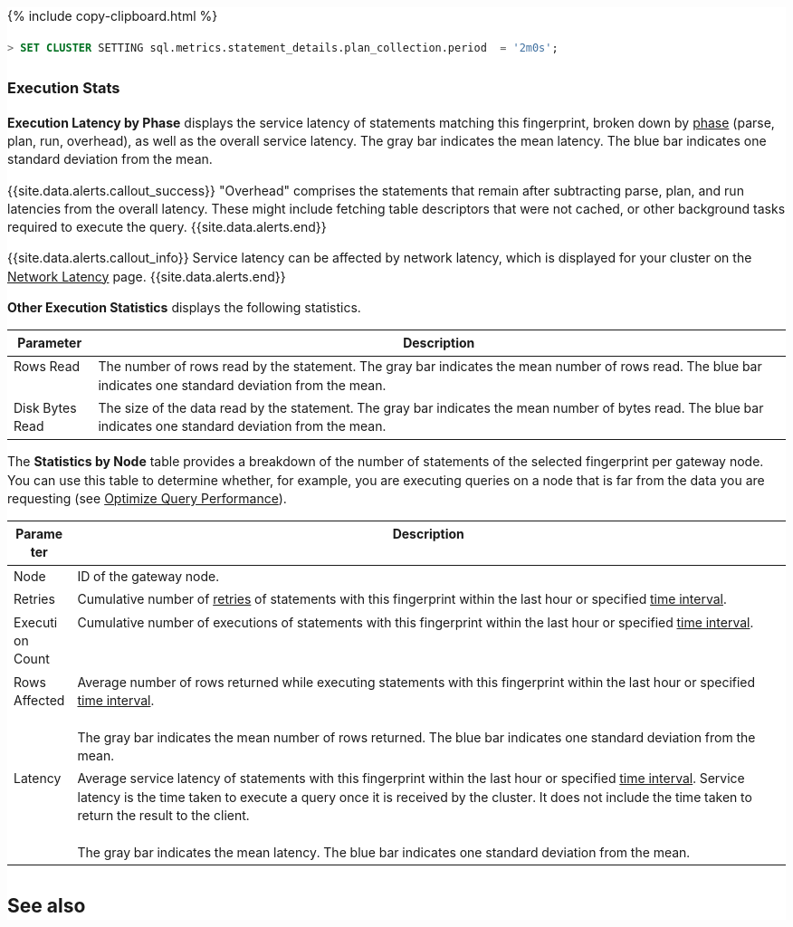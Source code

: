 {% include copy-clipboard.html %}
~~~ sql
> SET CLUSTER SETTING sql.metrics.statement_details.plan_collection.period  = '2m0s';
~~~

### Execution Stats

**Execution Latency by Phase** displays the service latency of statements matching this fingerprint, broken down by [phase](architecture/sql-layer.html#sql-parser-planner-executor) (parse, plan, run, overhead), as well as the overall service latency. The gray bar indicates the mean latency. The blue bar indicates one standard deviation from the mean.

{{site.data.alerts.callout_success}}
"Overhead" comprises the statements that remain after subtracting parse, plan, and run latencies from the overall latency. These might include fetching table descriptors that were not cached, or other background tasks required to execute the query.
{{site.data.alerts.end}}

{{site.data.alerts.callout_info}}
Service latency can be affected by network latency, which is displayed for your cluster on the [Network Latency](ui-network-latency-page.html) page.
{{site.data.alerts.end}}

**Other Execution Statistics** displays the following statistics.

Parameter | Description
----------|------------
Rows Read | The number of rows read by the statement. The gray bar indicates the mean number of rows read. The blue bar indicates one standard deviation from the mean.
Disk Bytes Read | The size of the data read by the statement. The gray bar indicates the mean number of bytes read. The blue bar indicates one standard deviation from the mean.

The **Statistics by Node** table provides a breakdown of the number of statements of the selected fingerprint per gateway node. You can use this table to determine whether, for example, you are executing queries on a node that is far from the data you are requesting (see [Optimize Query Performance](make-queries-fast.html#cluster-topology)).

Parameter | Description
-----|------------
Node | ID of the gateway node.
Retries | Cumulative number of [retries](transactions.html#transaction-retries) of statements with this fingerprint within the last hour or specified [time interval](#time-interval).
Execution Count | Cumulative number of executions of statements with this fingerprint within the last hour or specified [time interval](#time-interval).
Rows Affected | Average number of rows returned while executing statements with this fingerprint within the last hour or specified [time interval](#time-interval). <br><br>The gray bar indicates the mean number of rows returned. The blue bar indicates one standard deviation from the mean.
Latency | Average service latency of statements with this fingerprint within the last hour or specified [time interval](#time-interval). Service latency is the time taken to execute a query once it is received by the cluster. It does not include the time taken to return the result to the client. <br><br>The gray bar indicates the mean latency. The blue bar indicates one standard deviation from the mean.

## See also
